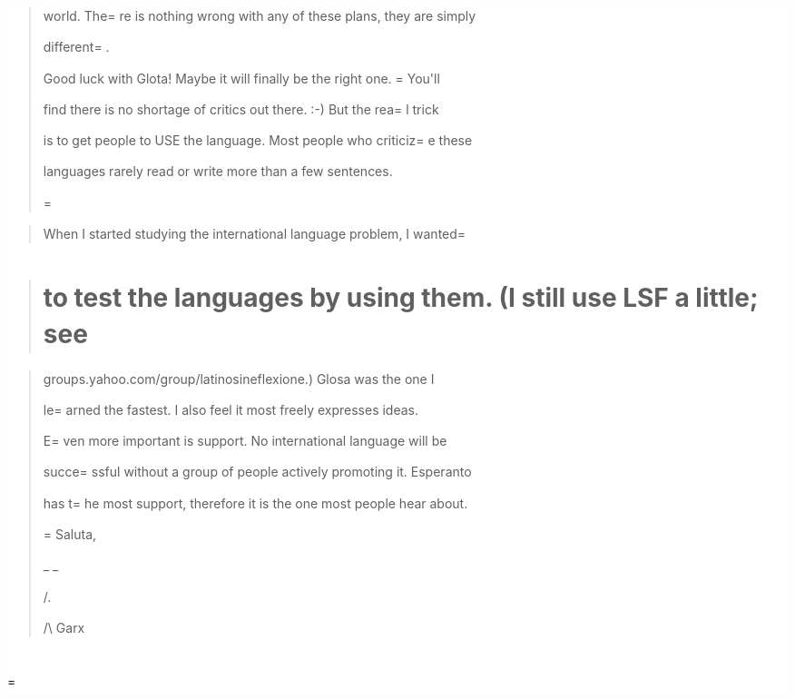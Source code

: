 > world. The=
re is nothing wrong with any of these plans, they are simply
> 
> different=
.
> 
> 
> 
> Good luck with Glota! Maybe it will finally be the right one. =
You'll
> 
> find there is no shortage of critics out there. :-) But the rea=
l trick
> 
> is to get people to USE the language. Most people who criticiz=
e these
> 
> languages rarely read or write more than a few sentences.
> 
>=
 
> 
> When I started studying the international language problem, I wanted=

> 
> to test the languages by using them. (I still use LSF a little; see
>=
 
> groups.yahoo.com/group/latinosineflexione.) Glosa was the one I
> 
> le=
arned the fastest. I also feel it most freely expresses ideas.
> 
> 
> 
> E=
ven more important is support. No international language will be
> 
> succe=
ssful without a group of people actively promoting it. Esperanto
> 
> has t=
he most support, therefore it is the one most people hear about.
> 
> 
> 
>=
 Saluta,
> 
> _ _
> 
> /.
> 
> /\   Garx
> 
> #
> 
> 
> 
>     
>      
> 
=
>     
>     